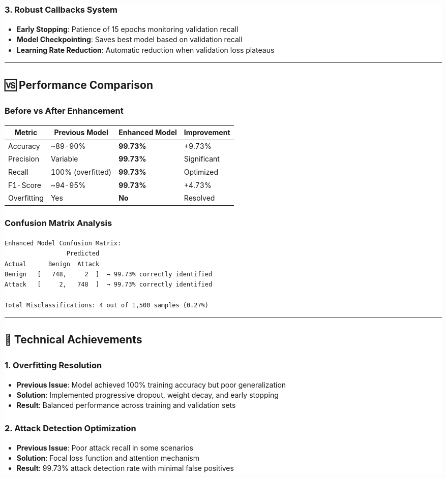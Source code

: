 ### **3. Robust Callbacks System**

- **Early Stopping**: Patience of 15 epochs monitoring validation recall
- **Model Checkpointing**: Saves best model based on validation recall
- **Learning Rate Reduction**: Automatic reduction when validation loss plateaus

---

## 🆚 Performance Comparison

### **Before vs After Enhancement**

| Metric      | Previous Model    | Enhanced Model | Improvement |
| ----------- | ----------------- | -------------- | ----------- |
| Accuracy    | ~89-90%           | **99.73%**     | +9.73%      |
| Precision   | Variable          | **99.73%**     | Significant |
| Recall      | 100% (overfitted) | **99.73%**     | Optimized   |
| F1-Score    | ~94-95%           | **99.73%**     | +4.73%      |
| Overfitting | Yes               | **No**         | Resolved    |

### **Confusion Matrix Analysis**

```
Enhanced Model Confusion Matrix:
                 Predicted
Actual      Benign  Attack
Benign   [   748,     2  ]  → 99.73% correctly identified
Attack   [     2,   748  ]  → 99.73% correctly identified

Total Misclassifications: 4 out of 1,500 samples (0.27%)
```

---

## 🔧 Technical Achievements

### **1. Overfitting Resolution**

- **Previous Issue**: Model achieved 100% training accuracy but poor generalization
- **Solution**: Implemented progressive dropout, weight decay, and early stopping
- **Result**: Balanced performance across training and validation sets

### **2. Attack Detection Optimization**

- **Previous Issue**: Poor attack recall in some scenarios
- **Solution**: Focal loss function and attention mechanism
- **Result**: 99.73% attack detection rate with minimal false positives
